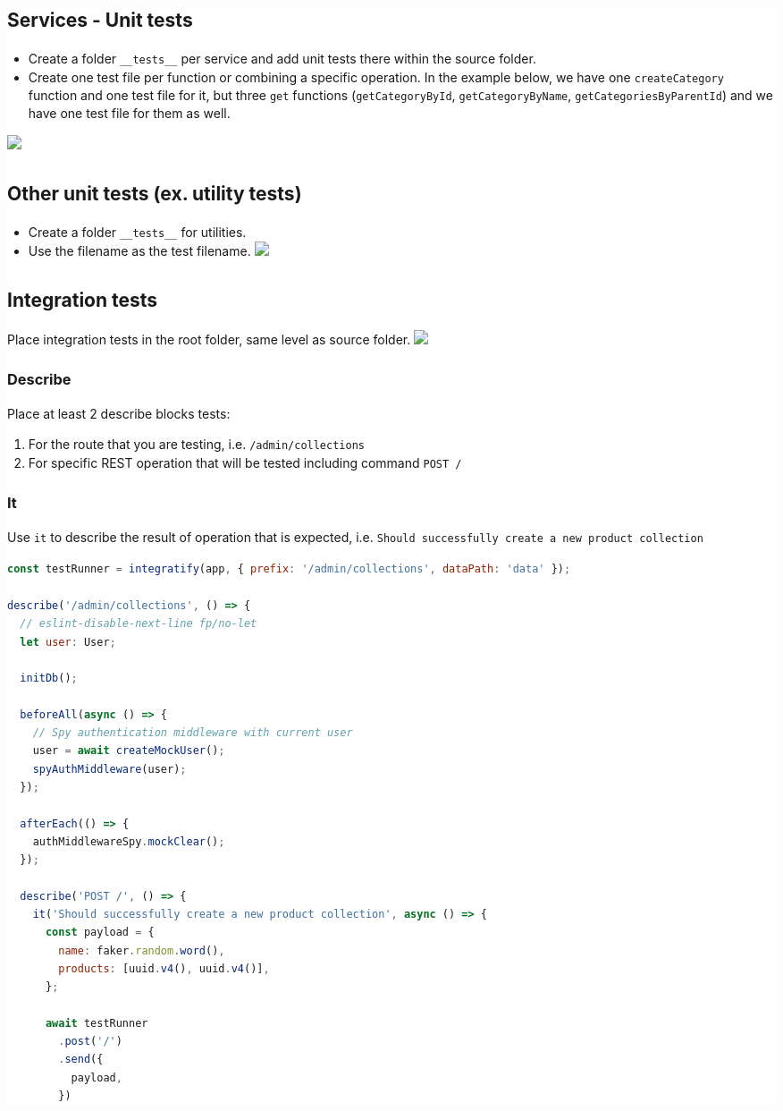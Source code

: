 ## Services - Unit tests

- Create a folder `__tests__` per service and add unit tests there within the source folder.
- Create one test file per function or combining a specific operation. In the example below, we have one `createCategory` function and one test file for it, but three `get` functions (`getCategoryById`, `getCategoryByName`, `getCategoriesByParentId`) and we have one test file for them as well.

![](https://codaio.imgix.net/docs/7DszrlIOzU/blobs/bl-_PclFCfWVE/e7327f01a791b39a97a8e67346221981a82f2b2ea4ef94917c0647a0e4fc9f3aa7bd6704f40efd7147116341226350bbd6fd4ca9e1ae43680c0123b4087ddc0bdc62db9cca655e520a4bc7a4144e5d88fa25c0e979032233c0002d7e3886e7a436a3db62?auto=format%2Ccompress&fit=max&dpr=2)

## Other unit tests (ex. utility tests)

- Create a folder `__tests__` for utilities.
- Use the filename as the test filename.
  ![](https://codaio.imgix.net/docs/7DszrlIOzU/blobs/bl-SVUHB7ozKt/2039a421147b963e88d773b3c67ed9b7998a8c90e7f4f08ad19aa9fb8f2a5da93feffe7d1259f3c2db4e2650aea47f29cf22c71ad0c8e13f62652fe35b53fc614914df8de39a15b416a445e76eda7f9f1bb741cfb2c5ee4cc56c9ed22b729a403cb4f823?auto=format%2Ccompress&fit=max&dpr=2)

## Integration tests

Place integration tests in the root folder, same level as source folder.
![](https://codaio.imgix.net/docs/7DszrlIOzU/blobs/bl-2hDRCmb7pC/78853f05add2074f3b4365453b1689423f677a12843f2defb5235e9bc461bbaa17dc986d3d7bc3ca2a84641a5bc027c04b5f3c056d4e70e0f5ac8c51f943fa16dd12cb7cf926c3af6bff828c7711793d15dd06fb4ff2404c3f85f7387d7b9796236c802e?auto=format%2Ccompress&fit=max&dpr=2)

### Describe

Place at least 2 describe blocks tests:

1. For the route that you are testing, i.e. `/admin/collections`
2. For specific REST operation that will be tested including command `POST /`

### It

Use `it` to describe the result of operation that is expected, i.e. `Should successfully create a new product collection`

```javascript
const testRunner = integratify(app, { prefix: '/admin/collections', dataPath: 'data' });

describe('/admin/collections', () => {
  // eslint-disable-next-line fp/no-let
  let user: User;

  initDb();

  beforeAll(async () => {
    // Spy authentication middleware with current user
    user = await createMockUser();
    spyAuthMiddleware(user);
  });

  afterEach(() => {
    authMiddlewareSpy.mockClear();
  });

  describe('POST /', () => {
    it('Should successfully create a new product collection', async () => {
      const payload = {
        name: faker.random.word(),
        products: [uuid.v4(), uuid.v4()],
      };

      await testRunner
        .post('/')
        .send({
          payload,
        })
```